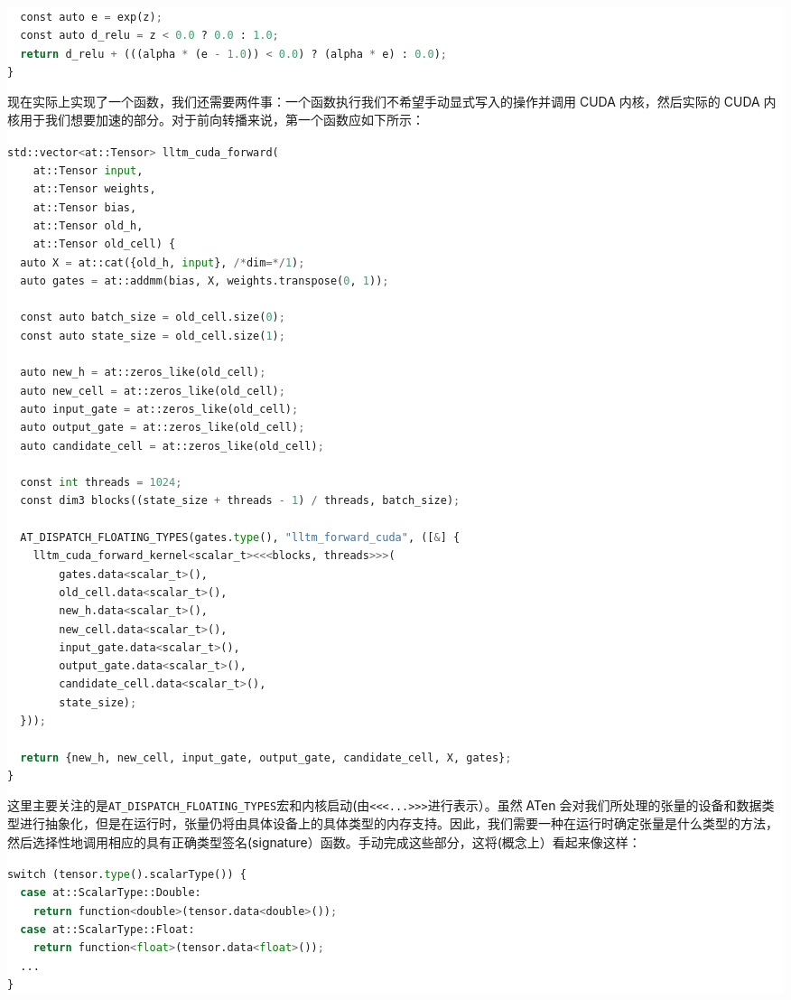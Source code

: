 ```py
  const auto e = exp(z);
  const auto d_relu = z < 0.0 ? 0.0 : 1.0;
  return d_relu + (((alpha * (e - 1.0)) < 0.0) ? (alpha * e) : 0.0);
}

```

现在实际上实现了一个函数，我们还需要两件事：一个函数执行我们不希望手动显式写入的操作并调用 CUDA 内核，然后实际的 CUDA 内核用于我们想要加速的部分。对于前向转播来说，第一个函数应如下所示：

```py
std::vector<at::Tensor> lltm_cuda_forward(
    at::Tensor input,
    at::Tensor weights,
    at::Tensor bias,
    at::Tensor old_h,
    at::Tensor old_cell) {
  auto X = at::cat({old_h, input}, /*dim=*/1);
  auto gates = at::addmm(bias, X, weights.transpose(0, 1));

  const auto batch_size = old_cell.size(0);
  const auto state_size = old_cell.size(1);

  auto new_h = at::zeros_like(old_cell);
  auto new_cell = at::zeros_like(old_cell);
  auto input_gate = at::zeros_like(old_cell);
  auto output_gate = at::zeros_like(old_cell);
  auto candidate_cell = at::zeros_like(old_cell);

  const int threads = 1024;
  const dim3 blocks((state_size + threads - 1) / threads, batch_size);

  AT_DISPATCH_FLOATING_TYPES(gates.type(), "lltm_forward_cuda", ([&] {
    lltm_cuda_forward_kernel<scalar_t><<<blocks, threads>>>(
        gates.data<scalar_t>(),
        old_cell.data<scalar_t>(),
        new_h.data<scalar_t>(),
        new_cell.data<scalar_t>(),
        input_gate.data<scalar_t>(),
        output_gate.data<scalar_t>(),
        candidate_cell.data<scalar_t>(),
        state_size);
  }));

  return {new_h, new_cell, input_gate, output_gate, candidate_cell, X, gates};
}

```

这里主要关注的是`AT_DISPATCH_FLOATING_TYPES`宏和内核启动(由`<<<...>>>`进行表示）。虽然 ATen 会对我们所处理的张量的设备和数据类型进行抽象化，但是在运行时，张量仍将由具体设备上的具体类型的内存支持。因此，我们需要一种在运行时确定张量是什么类型的方法，然后选择性地调用相应的具有正确类型签名(signature）函数。手动完成这些部分，这将(概念上）看起来像这样：

```py
switch (tensor.type().scalarType()) {
  case at::ScalarType::Double:
    return function<double>(tensor.data<double>());
  case at::ScalarType::Float:
    return function<float>(tensor.data<float>());
  ...
}

```
